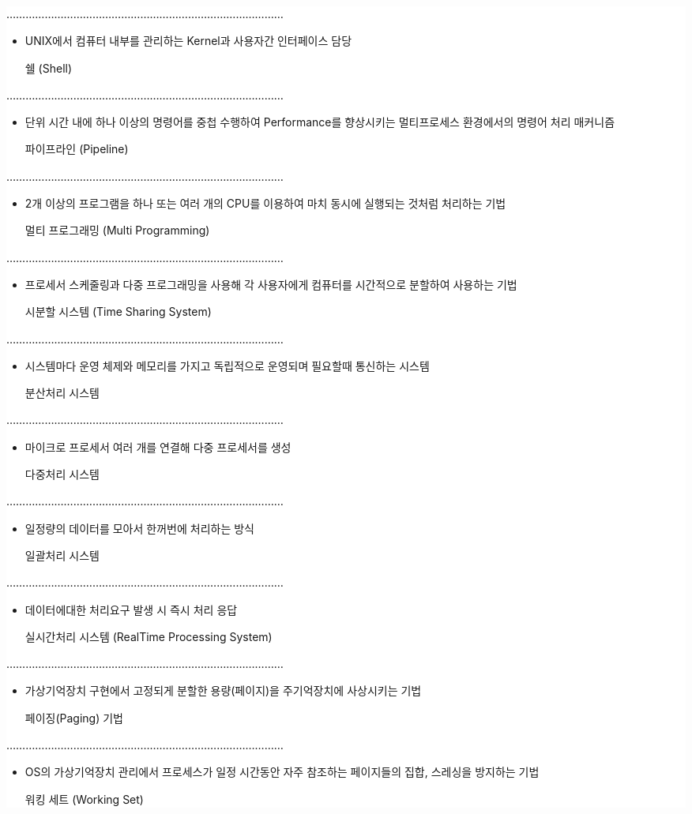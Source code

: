 
……………………………………………………………………………

- UNIX에서 컴퓨터 내부를 관리하는 Kernel과 사용자간 인터페이스 담당
    
    쉘 (Shell)
    

……………………………………………………………………………

- 단위 시간 내에 하나 이상의 명령어를 중첩 수행하여 Performance를 향상시키는 멀티프로세스 환경에서의 명령어 처리 매커니즘
    
    파이프라인 (Pipeline)
    

……………………………………………………………………………

- 2개 이상의 프로그램을 하나 또는 여러 개의 CPU를 이용하여 마치 동시에 실행되는 것처럼 처리하는 기법
    
    멀티 프로그래밍 (Multi Programming)
    

……………………………………………………………………………

- 프로세서 스케줄링과 다중 프로그래밍을 사용해 각 사용자에게 컴퓨터를 시간적으로 분할하여 사용하는 기법
    
    시분할 시스템 (Time Sharing System)
    

……………………………………………………………………………

- 시스템마다 운영 체제와 메모리를 가지고 독립적으로 운영되며 필요할때 통신하는 시스템
    
    분산처리 시스템
    

……………………………………………………………………………

- 마이크로 프로세서 여러 개를 연결해 다중 프로세서를 생성
    
    다중처리 시스템
    

……………………………………………………………………………

- 일정량의 데이터를 모아서 한꺼번에 처리하는 방식
    
    일괄처리 시스템
    

……………………………………………………………………………

- 데이터에대한 처리요구 발생 시 즉시 처리 응답
    
    실시간처리 시스템 (RealTime Processing System)
    

……………………………………………………………………………

- 가상기억장치 구현에서 고정되게 분할한 용량(페이지)을 주기억장치에 사상시키는 기법
    
    페이징(Paging) 기법
    

……………………………………………………………………………

- OS의 가상기억장치 관리에서 프로세스가 일정 시간동안 자주 참조하는 페이지들의 집합, 스레싱을 방지하는 기법
    
    워킹 세트 (Working Set)
    